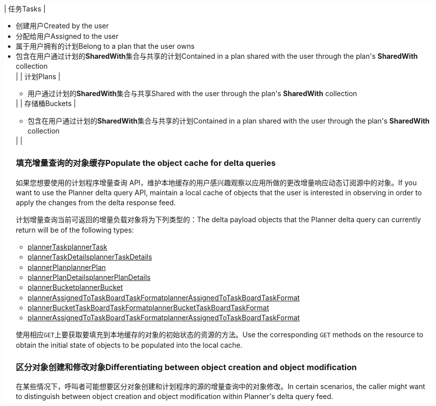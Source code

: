 | <span data-ttu-id="7af0f-149">任务</span><span class="sxs-lookup"><span data-stu-id="7af0f-149">Tasks</span></span>                 | <ul><li><span data-ttu-id="7af0f-150">创建用户</span><span class="sxs-lookup"><span data-stu-id="7af0f-150">Created by the user</span></span></li><li><span data-ttu-id="7af0f-151">分配给用户</span><span class="sxs-lookup"><span data-stu-id="7af0f-151">Assigned to the user</span></span></li><li><span data-ttu-id="7af0f-152">属于用户拥有的计划</span><span class="sxs-lookup"><span data-stu-id="7af0f-152">Belong to a plan that the user owns</span></span></li><li><span data-ttu-id="7af0f-153">包含在用户通过计划的**SharedWith**集合与共享的计划</span><span class="sxs-lookup"><span data-stu-id="7af0f-153">Contained in a plan shared with the user through the plan's **SharedWith** collection</span></span></li> |
| <span data-ttu-id="7af0f-154">计划</span><span class="sxs-lookup"><span data-stu-id="7af0f-154">Plans</span></span>                 | <ul><li><span data-ttu-id="7af0f-155">用户通过计划的**SharedWith**集合与共享</span><span class="sxs-lookup"><span data-stu-id="7af0f-155">Shared with the user through the plan's **SharedWith** collection</span></span></li></ul>                                                                                                                     |
| <span data-ttu-id="7af0f-156">存储桶</span><span class="sxs-lookup"><span data-stu-id="7af0f-156">Buckets</span></span>               | <ul><li><span data-ttu-id="7af0f-157">包含在用户通过计划的**SharedWith**集合与共享的计划</span><span class="sxs-lookup"><span data-stu-id="7af0f-157">Contained in a plan shared with the user through the plan's **SharedWith** collection</span></span></li></ul>                                                                                                 |  |

### <span data-ttu-id="7af0f-158"><a name="objectcache">填充增量查询的对象缓存</a></span><span class="sxs-lookup"><span data-stu-id="7af0f-158"><a name="objectcache">Populate the object cache for delta queries</a></span></span>

<span data-ttu-id="7af0f-159">如果您想要使用的计划程序增量查询 API，维护本地缓存的用户感兴趣观察以应用所做的更改增量响应动态订阅源中的对象。</span><span class="sxs-lookup"><span data-stu-id="7af0f-159">If you want to use the Planner delta query API, maintain a local cache of objects that the user is interested in observing in order to apply the changes from the delta response feed.</span></span>

<span data-ttu-id="7af0f-160">计划增量查询当前可返回的增量负载对象将为下列类型的：</span><span class="sxs-lookup"><span data-stu-id="7af0f-160">The delta payload objects that the Planner delta query can currently return will be of the following types:</span></span>

* [<span data-ttu-id="7af0f-161">plannerTask</span><span class="sxs-lookup"><span data-stu-id="7af0f-161">plannerTask</span></span>](plannertask.md)
* [<span data-ttu-id="7af0f-162">plannerTaskDetails</span><span class="sxs-lookup"><span data-stu-id="7af0f-162">plannerTaskDetails</span></span>](plannertaskdetails.md)
* [<span data-ttu-id="7af0f-163">plannerPlan</span><span class="sxs-lookup"><span data-stu-id="7af0f-163">plannerPlan</span></span>](plannerplan.md)
* [<span data-ttu-id="7af0f-164">plannerPlanDetails</span><span class="sxs-lookup"><span data-stu-id="7af0f-164">plannerPlanDetails</span></span>](plannerplandetails.md)
* [<span data-ttu-id="7af0f-165">plannerBucket</span><span class="sxs-lookup"><span data-stu-id="7af0f-165">plannerBucket</span></span>](plannerbucket.md)
* [<span data-ttu-id="7af0f-166">plannerAssignedToTaskBoardTaskFormat</span><span class="sxs-lookup"><span data-stu-id="7af0f-166">plannerAssignedToTaskBoardTaskFormat</span></span>](plannerassignedtotaskboardtaskformat.md)
* [<span data-ttu-id="7af0f-167">plannerBucketTaskBoardTaskFormat</span><span class="sxs-lookup"><span data-stu-id="7af0f-167">plannerBucketTaskBoardTaskFormat</span></span>](plannerbuckettaskboardtaskformat.md)
* [<span data-ttu-id="7af0f-168">plannerAssignedToTaskBoardTaskFormat</span><span class="sxs-lookup"><span data-stu-id="7af0f-168">plannerAssignedToTaskBoardTaskFormat</span></span>](plannerassignedtotaskboardtaskformat.md)

<span data-ttu-id="7af0f-169">使用相应`GET`上要获取要填充到本地缓存的对象的初始状态的资源的方法。</span><span class="sxs-lookup"><span data-stu-id="7af0f-169">Use the corresponding `GET` methods on the resource to obtain the initial state of objects to be populated into the local cache.</span></span>

### <a name="differentiating-between-object-creation-and-object-modification"></a><span data-ttu-id="7af0f-170">区分对象创建和修改对象</span><span class="sxs-lookup"><span data-stu-id="7af0f-170">Differentiating between object creation and object modification</span></span>

<span data-ttu-id="7af0f-171">在某些情况下，呼叫者可能想要区分对象创建和计划程序的源的增量查询中的对象修改。</span><span class="sxs-lookup"><span data-stu-id="7af0f-171">In certain scenarios, the caller might want to distinguish between object creation and object modification within Planner's delta query feed.</span></span>
